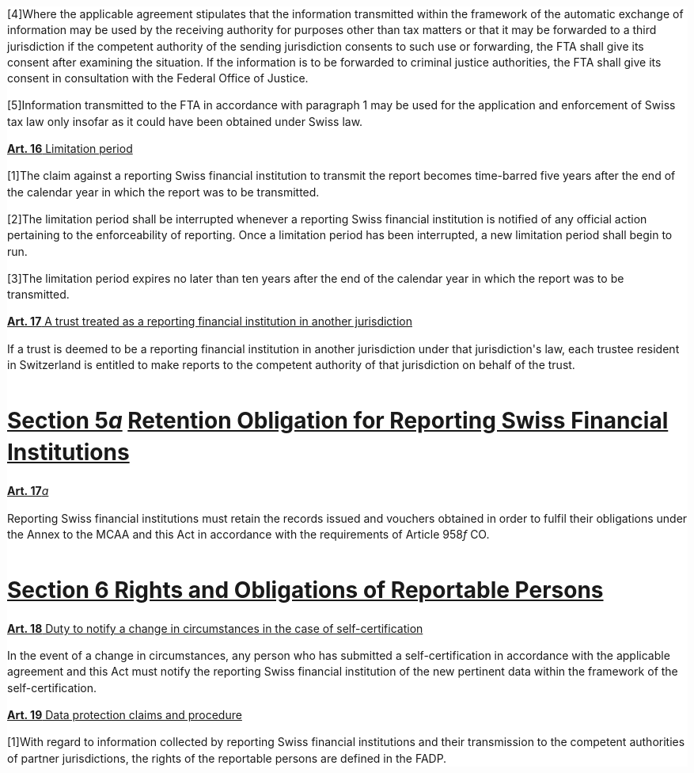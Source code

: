 [4]Where the applicable agreement stipulates that the information transmitted within the framework of the automatic exchange of information may be used by the receiving authority for purposes other than tax matters or that it may be forwarded to a third jurisdiction if the competent authority of the sending jurisdiction consents to such use or forwarding, the FTA shall give its consent after examining the situation. If the information is to be forwarded to criminal justice authorities, the FTA shall give its consent in consultation with the Federal Office of Justice.

[5]Information transmitted to the FTA in accordance with paragraph 1 may be used for the application and enforcement of Swiss tax law only insofar as it could have been obtained under Swiss law.

[**Art. 16** Limitation period](https://www.fedlex.admin.ch/eli/cc/2016/259/en#art_16) 

[1]The claim against a reporting Swiss financial institution to transmit the report becomes time-barred five years after the end of the calendar year in which the report was to be transmitted.

[2]The limitation period shall be interrupted whenever a reporting Swiss financial institution is notified of any official action pertaining to the enforceability of reporting. Once a limitation period has been interrupted, a new limitation period shall begin to run.

[3]The limitation period expires no later than ten years after the end of the calendar year in which the report was to be transmitted.

[**Art. 17** A trust treated as a reporting financial institution in another jurisdiction](https://www.fedlex.admin.ch/eli/cc/2016/259/en#art_17) 

If a trust is deemed to be a reporting financial institution in another jurisdiction under that jurisdiction's law, each trustee resident in Switzerland is entitled to make reports to the competent authority of that jurisdiction on behalf of the trust.

# [Section 5*a*](https://www.fedlex.admin.ch/eli/cc/2016/259/en#sec_5_a) [Retention Obligation for Reporting Swiss Financial Institutions](https://www.fedlex.admin.ch/eli/cc/2016/259/en#sec_5_a)


[**Art. 17***a*](https://www.fedlex.admin.ch/eli/cc/2016/259/en#art_17_a) 

Reporting Swiss financial institutions must retain the records issued and vouchers obtained in order to fulfil their obligations under the Annex to the MCAA and this Act in accordance with the requirements of Article 958*f* CO.

# [Section 6 Rights and Obligations of Reportable Persons](https://www.fedlex.admin.ch/eli/cc/2016/259/en#sec_6)

[**Art. 18** Duty to notify a change in circumstances in the case of self-certification](https://www.fedlex.admin.ch/eli/cc/2016/259/en#art_18) 

In the event of a change in circumstances, any person who has submitted a self-certification in accordance with the applicable agreement and this Act must notify the reporting Swiss financial institution of the new pertinent data within the framework of the self-certification.

[**Art. 19** Data protection claims and procedure](https://www.fedlex.admin.ch/eli/cc/2016/259/en#art_19) 

[1]With regard to information collected by reporting Swiss financial institutions and their transmission to the competent authorities of partner jurisdictions, the rights of the reportable persons are defined in the FADP.
